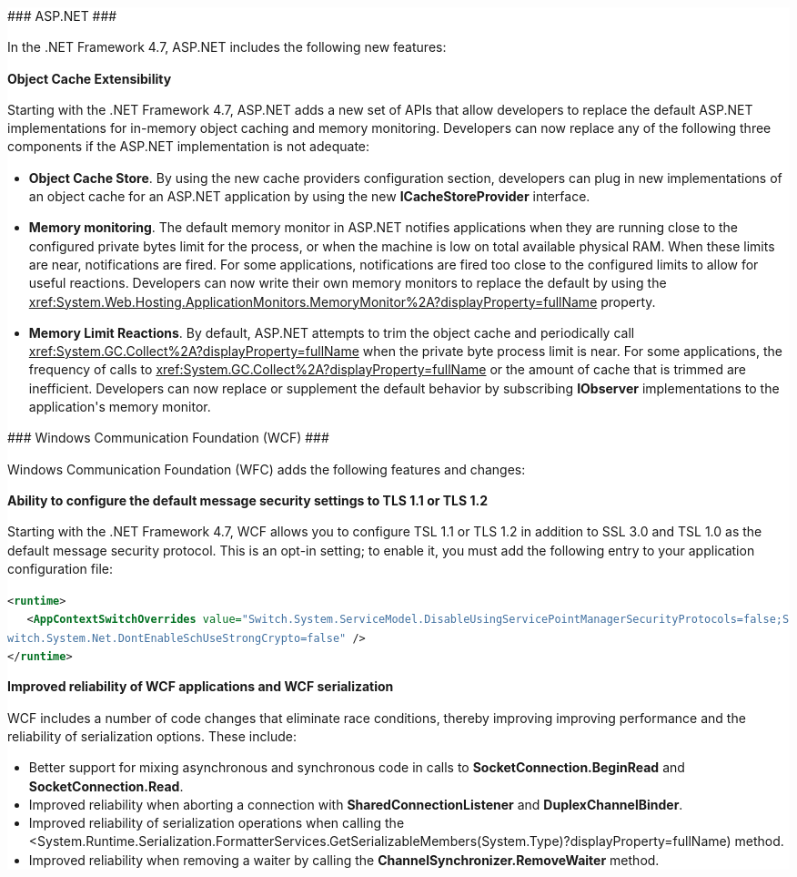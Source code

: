 <a name="ASP-NET47" />
### ASP.NET ###

In the .NET Framework 4.7, ASP.NET includes the following new features:

**Object Cache Extensibility**

Starting with the .NET Framework 4.7, ASP.NET adds a new set of APIs that allow developers to replace the default ASP.NET implementations for in-memory object caching and memory monitoring. Developers can now replace any of the following three components if the ASP.NET implementation is not adequate:

- **Object Cache Store**. By using the new cache providers configuration section, developers can plug in new implementations of an object cache for an ASP.NET application by using the new **ICacheStoreProvider** interface.
 
- **Memory monitoring**. The default memory monitor in ASP.NET notifies applications when they are running close to the configured private bytes limit for the process, or when the machine is low on total available physical RAM. When these limits are near, notifications are fired. For some applications, notifications are fired too close to the configured limits to allow for useful reactions. Developers can now write their own memory monitors to replace the default by using the <xref:System.Web.Hosting.ApplicationMonitors.MemoryMonitor%2A?displayProperty=fullName> property.

- **Memory Limit Reactions**. By default, ASP.NET attempts to trim the object cache and periodically call <xref:System.GC.Collect%2A?displayProperty=fullName> when the private byte process limit is near. For some applications, the frequency of calls to <xref:System.GC.Collect%2A?displayProperty=fullName> or the amount of cache that is trimmed are inefficient. Developers can now replace or supplement the default behavior by subscribing **IObserver** implementations to the application's memory monitor.

<a name="wcf47" />
### Windows Communication Foundation (WCF) ###

Windows Communication Foundation (WFC) adds the following features and changes:

**Ability to configure the default message security settings to TLS 1.1 or TLS 1.2**

Starting with the .NET Framework 4.7, WCF allows you to configure TSL 1.1 or TLS 1.2 in addition to SSL 3.0 and TSL 1.0 as the default message security protocol. This is an opt-in setting; to enable it, you must add the following entry to your application configuration file:

```xml
<runtime>
   <AppContextSwitchOverrides value="Switch.System.ServiceModel.DisableUsingServicePointManagerSecurityProtocols=false;Switch.System.Net.DontEnableSchUseStrongCrypto=false" /> 
</runtime>
```

**Improved reliability of WCF applications and WCF serialization**

WCF includes a number of code changes that eliminate race conditions, thereby improving improving performance and the reliability of serialization options. These include:

- Better support for mixing asynchronous and synchronous code in calls to **SocketConnection.BeginRead** and **SocketConnection.Read**.
- Improved reliability when aborting a connection with **SharedConnectionListener** and **DuplexChannelBinder**.
- Improved reliability of serialization operations when calling the <System.Runtime.Serialization.FormatterServices.GetSerializableMembers(System.Type)?displayProperty=fullName) method.
- Improved reliability when removing a waiter by calling the **ChannelSynchronizer.RemoveWaiter** method.  
